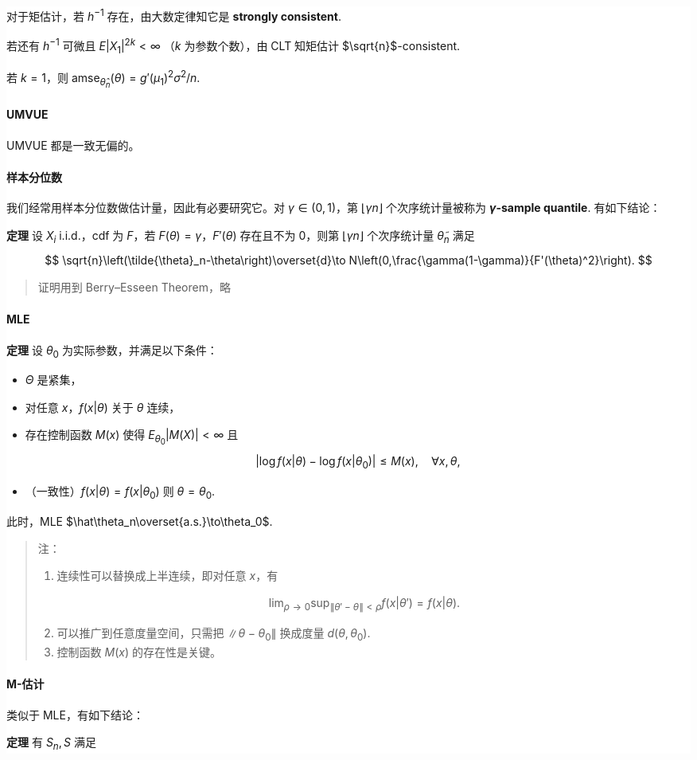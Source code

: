对于矩估计，若 $h^{-1}$ 存在，由大数定律知它是 **strongly consistent**. 

若还有 $h^{-1}$ 可微且 $E|X_1|^{2k}<\infty$ （$k$ 为参数个数），由 CLT 知矩估计 $\sqrt{n}$-consistent. 

若 $k=1$，则 $\text{amse}_{\hat\theta_n}(\theta)=g'(\mu_1)^2\sigma^2/n$.

#### UMVUE

UMVUE 都是一致无偏的。

#### 样本分位数

我们经常用样本分位数做估计量，因此有必要研究它。对 $\gamma\in(0,1)$，第 $\lfloor \gamma n\rfloor$ 个次序统计量被称为 **$\gamma$-sample quantile**. 有如下结论：

**定理** 设 $X_i$ i.i.d.，cdf 为 $F$，若 $F(\theta)=\gamma$，$F'(\theta)$ 存在且不为 0，则第 $\lfloor \gamma n\rfloor$ 个次序统计量 $\tilde{\theta}_n$ 满足
$$
\sqrt{n}\left(\tilde{\theta}_n-\theta\right)\overset{d}\to N\left(0,\frac{\gamma(1-\gamma)}{F'(\theta)^2}\right).
$$

> 证明用到 Berry–Esseen Theorem，略

#### MLE

**定理** 设 $\theta_0$ 为实际参数，并满足以下条件：

- $\Theta$ 是紧集，

- 对任意 $x$，$f(x|\theta)$ 关于 $\theta$ 连续，

- 存在控制函数 $M(x)$ 使得 $E_{\theta_0}|M(X)|<\infty$ 且
  $$
  \left|\log f(x|\theta)-\log f(x|\theta_0)\right|\le M(x),\quad\forall x,\theta,
  $$

- （一致性）$f(x|\theta)=f(x|\theta_0)$ 则 $\theta=\theta_0$.

此时，MLE $\hat\theta_n\overset{a.s.}\to\theta_0$.

> 注：
>
> 1. 连续性可以替换成上半连续，即对任意 $x$，有
>
> $$
> \lim_{\rho\to 0}\sup_{\|\theta'-\theta\|<\rho }f(x|\theta') =f(x|\theta).
> $$
>
> 2. 可以推广到任意度量空间，只需把 $\|\theta-\theta_0\|$ 换成度量 $d(\theta,\theta_0)$. 
> 2. 控制函数 $M(x)$ 的存在性是关键。

#### M-估计

类似于 MLE，有如下结论：

**定理** 有 $S_n,S$ 满足
